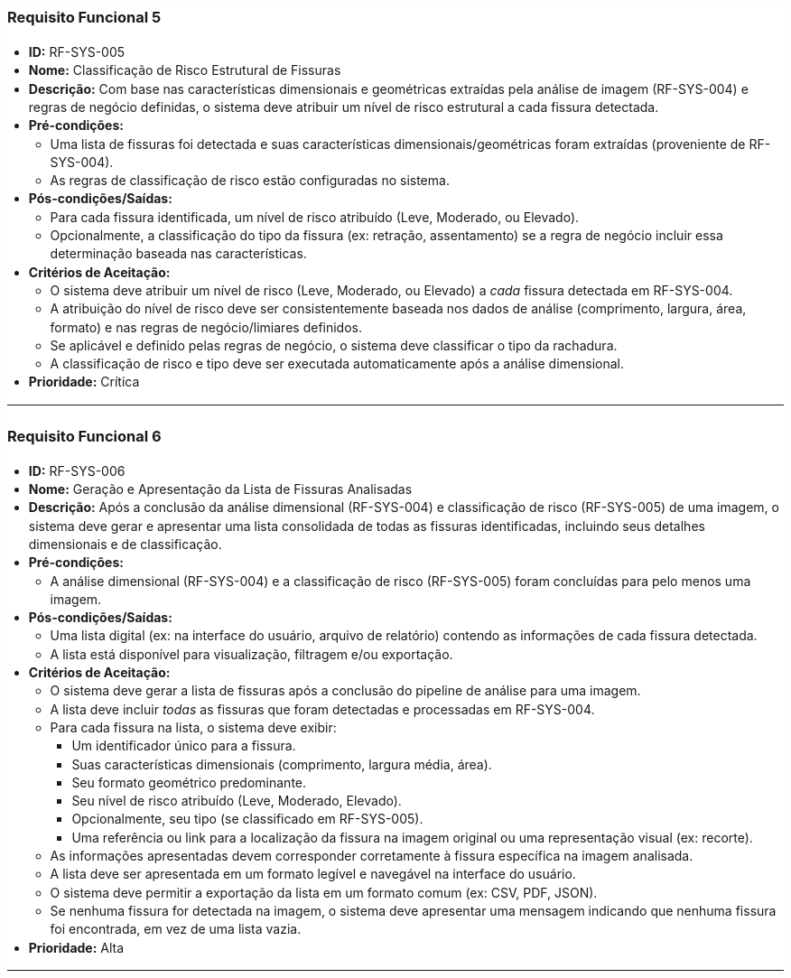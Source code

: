 
### Requisito Funcional 5

- **ID:** RF-SYS-005
- **Nome:** Classificação de Risco Estrutural de Fissuras
- **Descrição:** Com base nas características dimensionais e geométricas extraídas pela análise de imagem (RF-SYS-004) e regras de negócio definidas, o sistema deve atribuir um nível de risco estrutural a cada fissura detectada.
- **Pré-condições:**
  - Uma lista de fissuras foi detectada e suas características dimensionais/geométricas foram extraídas (proveniente de RF-SYS-004).
  - As regras de classificação de risco estão configuradas no sistema.
- **Pós-condições/Saídas:**
  - Para cada fissura identificada, um nível de risco atribuído (Leve, Moderado, ou Elevado).
  - Opcionalmente, a classificação do tipo da fissura (ex: retração, assentamento) se a regra de negócio incluir essa determinação baseada nas características.
- **Critérios de Aceitação:**
  - O sistema deve atribuir um nível de risco (Leve, Moderado, ou Elevado) a _cada_ fissura detectada em RF-SYS-004.
  - A atribuição do nível de risco deve ser consistentemente baseada nos dados de análise (comprimento, largura, área, formato) e nas regras de negócio/limiares definidos.
  - Se aplicável e definido pelas regras de negócio, o sistema deve classificar o tipo da rachadura.
  - A classificação de risco e tipo deve ser executada automaticamente após a análise dimensional.
- **Prioridade:** Crítica

---

### Requisito Funcional 6

- **ID:** RF-SYS-006
- **Nome:** Geração e Apresentação da Lista de Fissuras Analisadas
- **Descrição:** Após a conclusão da análise dimensional (RF-SYS-004) e classificação de risco (RF-SYS-005) de uma imagem, o sistema deve gerar e apresentar uma lista consolidada de todas as fissuras identificadas, incluindo seus detalhes dimensionais e de classificação.
- **Pré-condições:**
  - A análise dimensional (RF-SYS-004) e a classificação de risco (RF-SYS-005) foram concluídas para pelo menos uma imagem.
- **Pós-condições/Saídas:**
  - Uma lista digital (ex: na interface do usuário, arquivo de relatório) contendo as informações de cada fissura detectada.
  - A lista está disponível para visualização, filtragem e/ou exportação.
- **Critérios de Aceitação:**
  - O sistema deve gerar a lista de fissuras após a conclusão do pipeline de análise para uma imagem.
  - A lista deve incluir _todas_ as fissuras que foram detectadas e processadas em RF-SYS-004.
  - Para cada fissura na lista, o sistema deve exibir:
    - Um identificador único para a fissura.
    - Suas características dimensionais (comprimento, largura média, área).
    - Seu formato geométrico predominante.
    - Seu nível de risco atribuído (Leve, Moderado, Elevado).
    - Opcionalmente, seu tipo (se classificado em RF-SYS-005).
    - Uma referência ou link para a localização da fissura na imagem original ou uma representação visual (ex: recorte).
  - As informações apresentadas devem corresponder corretamente à fissura específica na imagem analisada.
  - A lista deve ser apresentada em um formato legível e navegável na interface do usuário.
  - O sistema deve permitir a exportação da lista em um formato comum (ex: CSV, PDF, JSON).
  - Se nenhuma fissura for detectada na imagem, o sistema deve apresentar uma mensagem indicando que nenhuma fissura foi encontrada, em vez de uma lista vazia.
- **Prioridade:** Alta

---